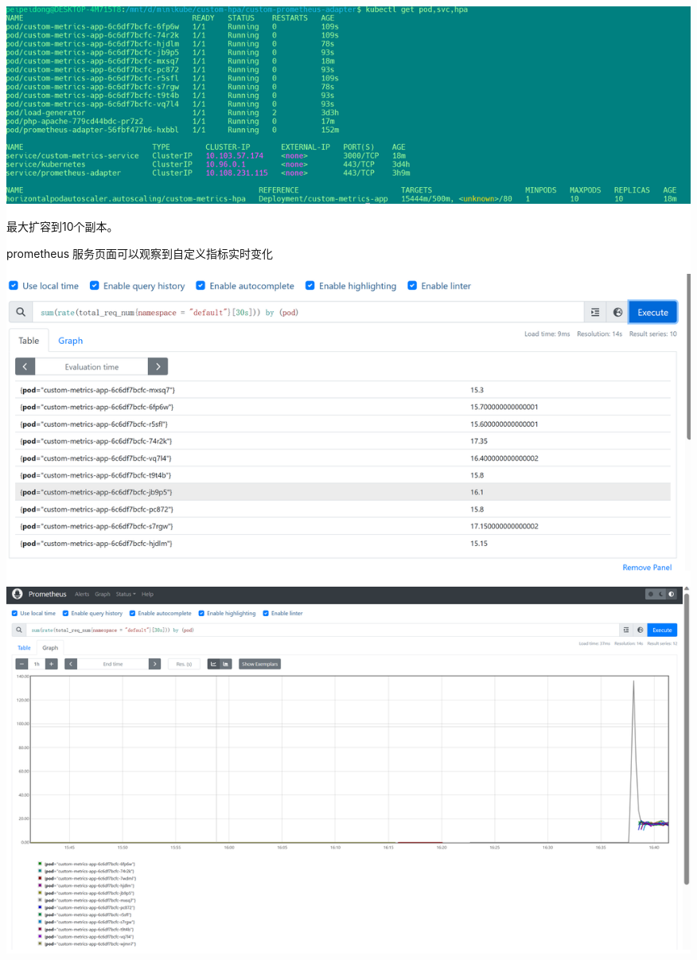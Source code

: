 ![](https://github.com/ppd324/custom-metrics-hpa/blob/master/images/2023-06-26-16-40-00-image.png)

最大扩容到10个副本。

prometheus 服务页面可以观察到自定义指标实时变化

![](https://github.com/ppd324/custom-metrics-hpa/blob/master/images/2023-06-26-16-39-38-image.png)

![](https://github.com/ppd324/custom-metrics-hpa/blob/master/images/2023-06-26-16-42-19-image.png)
